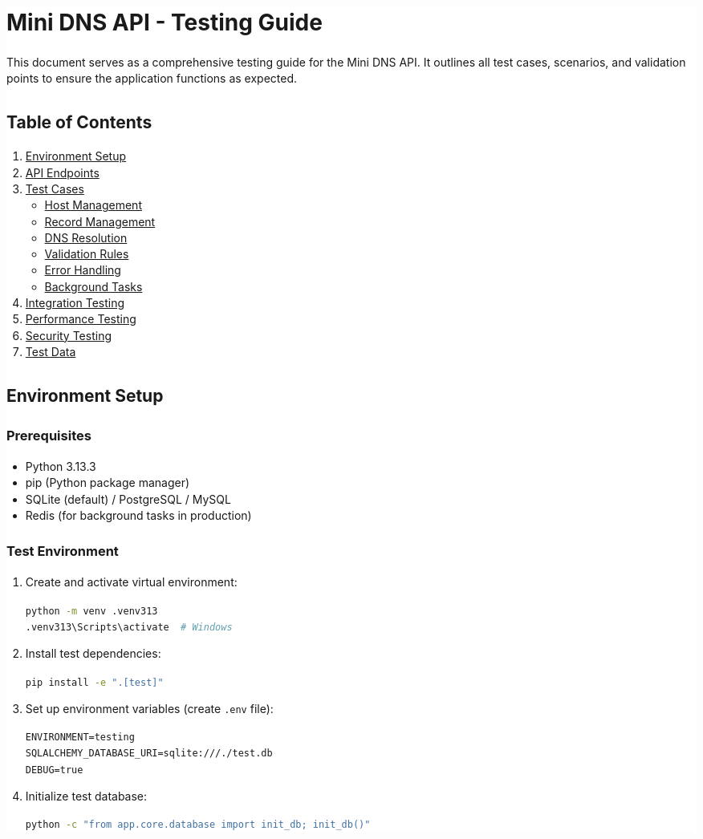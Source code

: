 # Mini DNS API - Testing Guide

This document serves as a comprehensive testing guide for the Mini DNS API. It outlines all test cases, scenarios, and validation points to ensure the application functions as expected.

## Table of Contents
1. [Environment Setup](#environment-setup)
2. [API Endpoints](#api-endpoints)
3. [Test Cases](#test-cases)
   - [Host Management](#host-management)
   - [Record Management](#record-management)
   - [DNS Resolution](#dns-resolution)
   - [Validation Rules](#validation-rules)
   - [Error Handling](#error-handling)
   - [Background Tasks](#background-tasks)
4. [Integration Testing](#integration-testing)
5. [Performance Testing](#performance-testing)
6. [Security Testing](#security-testing)
7. [Test Data](#test-data)

## Environment Setup

### Prerequisites
- Python 3.13.3
- pip (Python package manager)
- SQLite (default) / PostgreSQL / MySQL
- Redis (for background tasks in production)

### Test Environment
1. Create and activate virtual environment:
   ```bash
   python -m venv .venv313
   .venv313\Scripts\activate  # Windows
   ```

2. Install test dependencies:
   ```bash
   pip install -e ".[test]"
   ```

3. Set up environment variables (create `.env` file):
   ```env
   ENVIRONMENT=testing
   SQLALCHEMY_DATABASE_URI=sqlite:///./test.db
   DEBUG=true
   ```

4. Initialize test database:
   ```bash
   python -c "from app.core.database import init_db; init_db()"
   ```
